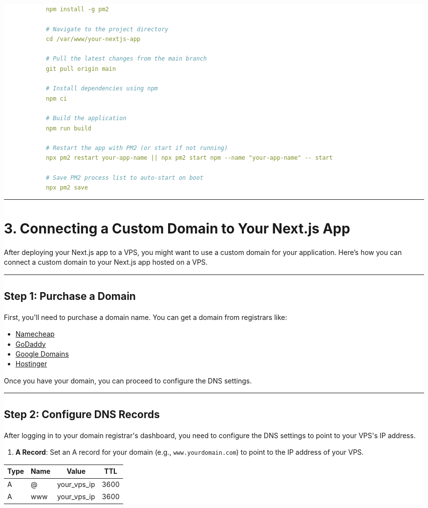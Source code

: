 ```yaml
            npm install -g pm2

            # Navigate to the project directory
            cd /var/www/your-nextjs-app

            # Pull the latest changes from the main branch
            git pull origin main

            # Install dependencies using npm
            npm ci

            # Build the application
            npm run build

            # Restart the app with PM2 (or start if not running)
            npx pm2 restart your-app-name || npx pm2 start npm --name "your-app-name" -- start

            # Save PM2 process list to auto-start on boot
            npx pm2 save
```

---

# 3. Connecting a Custom Domain to Your Next.js App

After deploying your Next.js app to a VPS, you might want to use a custom domain for your application. Here’s how you can connect a custom domain to your Next.js app hosted on a VPS.

---

## Step 1: Purchase a Domain

First, you'll need to purchase a domain name. You can get a domain from registrars like:

- [Namecheap](https://www.namecheap.com)
- [GoDaddy](https://www.godaddy.com)
- [Google Domains](https://domains.google)
- [Hostinger](https://www.hostinger.com)

Once you have your domain, you can proceed to configure the DNS settings.

---

## Step 2: Configure DNS Records

After logging in to your domain registrar's dashboard, you need to configure the DNS settings to point to your VPS's IP address.

1. **A Record**: Set an A record for your domain (e.g., `www.yourdomain.com`) to point to the IP address of your VPS.

| Type | Name | Value       | TTL  |
| ---- | ---- | ----------- | ---- |
| A    | @    | your_vps_ip | 3600 |
| A    | www  | your_vps_ip | 3600 |
